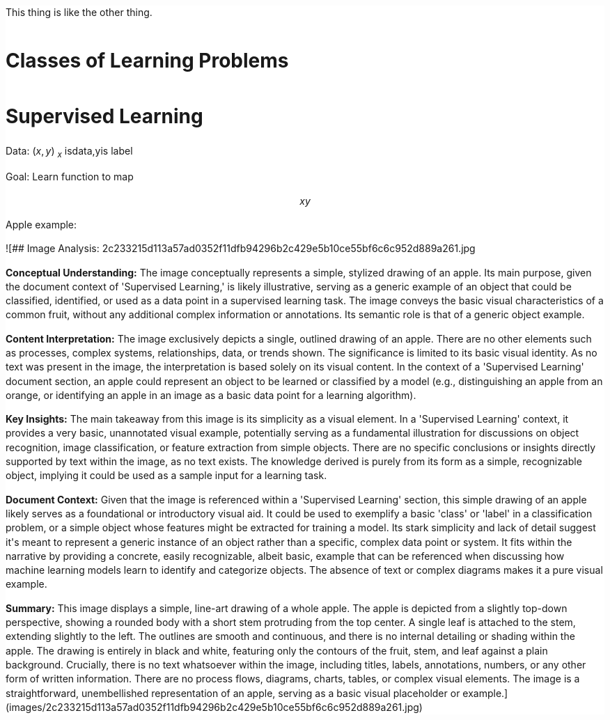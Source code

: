 This thing is like the other thing.

# Classes of Learning Problems

# Supervised Learning

Data: $( x , y )$ $_ x$ isdata,yis label

Goal: Learn function to map

$$
x  y
$$

Apple example:

![## Image Analysis: 2c233215d113a57ad0352f11dfb94296b2c429e5b10ce55bf6c6c952d889a261.jpg

**Conceptual Understanding:**
The image conceptually represents a simple, stylized drawing of an apple. Its main purpose, given the document context of 'Supervised Learning,' is likely illustrative, serving as a generic example of an object that could be classified, identified, or used as a data point in a supervised learning task. The image conveys the basic visual characteristics of a common fruit, without any additional complex information or annotations. Its semantic role is that of a generic object example.

**Content Interpretation:**
The image exclusively depicts a single, outlined drawing of an apple. There are no other elements such as processes, complex systems, relationships, data, or trends shown. The significance is limited to its basic visual identity. As no text was present in the image, the interpretation is based solely on its visual content. In the context of a 'Supervised Learning' document section, an apple could represent an object to be learned or classified by a model (e.g., distinguishing an apple from an orange, or identifying an apple in an image as a basic data point for a learning algorithm).

**Key Insights:**
The main takeaway from this image is its simplicity as a visual element. In a 'Supervised Learning' context, it provides a very basic, unannotated visual example, potentially serving as a fundamental illustration for discussions on object recognition, image classification, or feature extraction from simple objects. There are no specific conclusions or insights directly supported by text within the image, as no text exists. The knowledge derived is purely from its form as a simple, recognizable object, implying it could be used as a sample input for a learning task.

**Document Context:**
Given that the image is referenced within a 'Supervised Learning' section, this simple drawing of an apple likely serves as a foundational or introductory visual aid. It could be used to exemplify a basic 'class' or 'label' in a classification problem, or a simple object whose features might be extracted for training a model. Its stark simplicity and lack of detail suggest it's meant to represent a generic instance of an object rather than a specific, complex data point or system. It fits within the narrative by providing a concrete, easily recognizable, albeit basic, example that can be referenced when discussing how machine learning models learn to identify and categorize objects. The absence of text or complex diagrams makes it a pure visual example.

**Summary:**
This image displays a simple, line-art drawing of a whole apple. The apple is depicted from a slightly top-down perspective, showing a rounded body with a short stem protruding from the top center. A single leaf is attached to the stem, extending slightly to the left. The outlines are smooth and continuous, and there is no internal detailing or shading within the apple. The drawing is entirely in black and white, featuring only the contours of the fruit, stem, and leaf against a plain background. Crucially, there is no text whatsoever within the image, including titles, labels, annotations, numbers, or any other form of written information. There are no process flows, diagrams, charts, tables, or complex visual elements. The image is a straightforward, unembellished representation of an apple, serving as a basic visual placeholder or example.](images/2c233215d113a57ad0352f11dfb94296b2c429e5b10ce55bf6c6c952d889a261.jpg)
